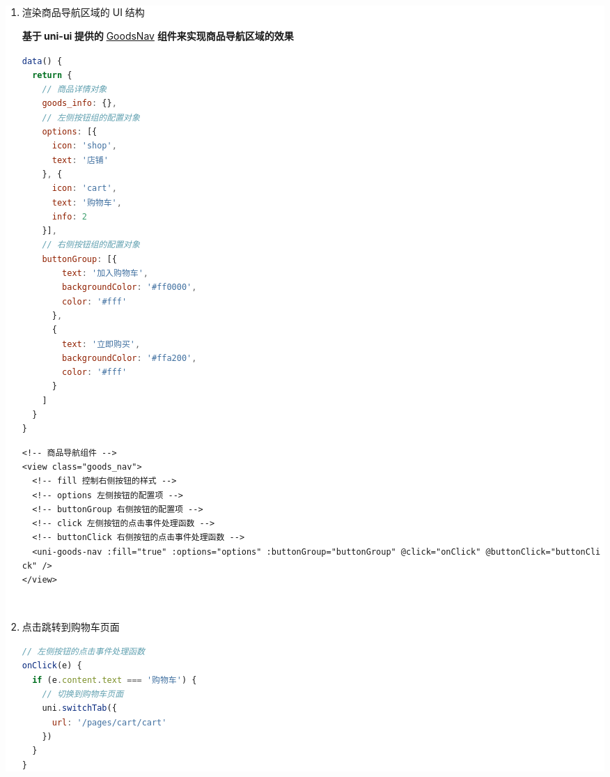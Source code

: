 1. 渲染商品导航区域的 UI 结构

   **基于 uni-ui 提供的** [GoodsNav](https://ext.dcloud.net.cn/plugin?id=865) **组件来实现商品导航区域的效果**

   ```js
   data() {
     return {
       // 商品详情对象
       goods_info: {},
       // 左侧按钮组的配置对象
       options: [{
         icon: 'shop',
         text: '店铺'
       }, {
         icon: 'cart',
         text: '购物车',
         info: 2
       }],
       // 右侧按钮组的配置对象
       buttonGroup: [{
           text: '加入购物车',
           backgroundColor: '#ff0000',
           color: '#fff'
         },
         {
           text: '立即购买',
           backgroundColor: '#ffa200',
           color: '#fff'
         }
       ]
     }
   }
   ```

   ```vue
   <!-- 商品导航组件 -->
   <view class="goods_nav">
     <!-- fill 控制右侧按钮的样式 -->
     <!-- options 左侧按钮的配置项 -->
     <!-- buttonGroup 右侧按钮的配置项 -->
     <!-- click 左侧按钮的点击事件处理函数 -->
     <!-- buttonClick 右侧按钮的点击事件处理函数 -->
     <uni-goods-nav :fill="true" :options="options" :buttonGroup="buttonGroup" @click="onClick" @buttonClick="buttonClick" />
   </view>
   ```

​		

2. 点击跳转到购物车页面

   ```js
   // 左侧按钮的点击事件处理函数
   onClick(e) {
     if (e.content.text === '购物车') {
       // 切换到购物车页面
       uni.switchTab({
         url: '/pages/cart/cart'
       })
     }
   }
   ```
